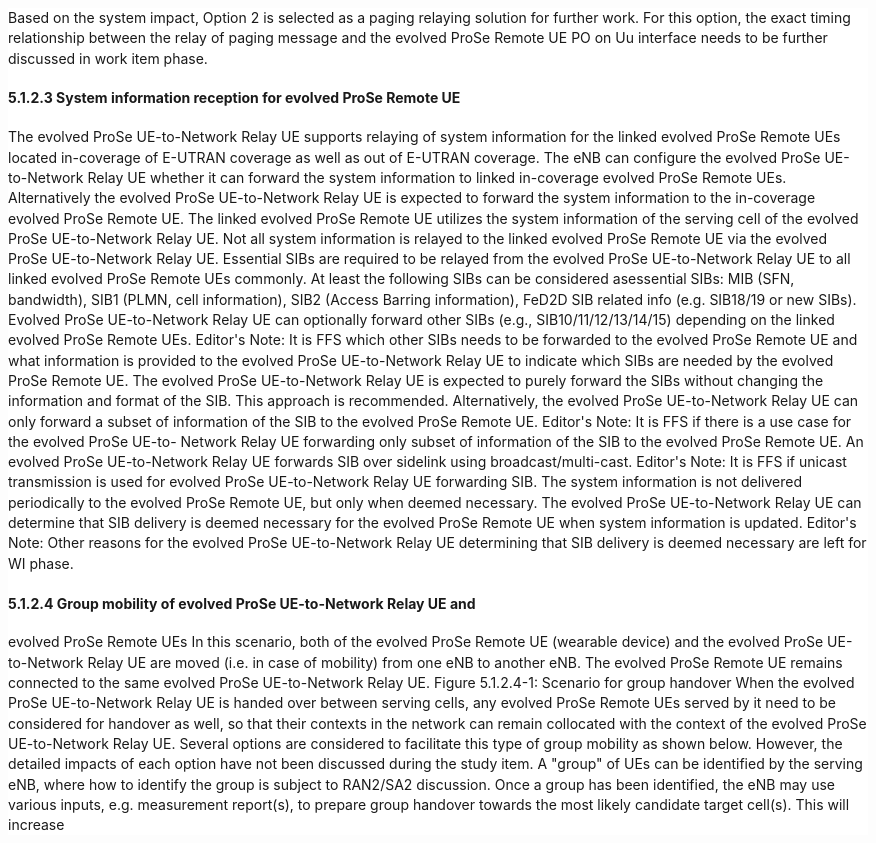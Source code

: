 Based on the system impact, Option 2 is selected as a paging relaying solution
for further work. For this option, the exact timing relationship between the
relay of paging message and the evolved ProSe Remote UE PO on Uu interface
needs to be further discussed in work item phase.
#### 5.1.2.3 System information reception for evolved ProSe Remote UE
The evolved ProSe UE-to-Network Relay UE supports relaying of system
information for the linked evolved ProSe Remote UEs located in-coverage of
E-UTRAN coverage as well as out of E-UTRAN coverage. The eNB can configure the
evolved ProSe UE-to-Network Relay UE whether it can forward the system
information to linked in-coverage evolved ProSe Remote UEs. Alternatively the
evolved ProSe UE-to-Network Relay UE is expected to forward the system
information to the in-coverage evolved ProSe Remote UE. The linked evolved
ProSe Remote UE utilizes the system information of the serving cell of the
evolved ProSe UE-to-Network Relay UE.
Not all system information is relayed to the linked evolved ProSe Remote UE
via the evolved ProSe UE-to-Network Relay UE. Essential SIBs are required to
be relayed from the evolved ProSe UE-to-Network Relay UE to all linked evolved
ProSe Remote UEs commonly. At least the following SIBs can be considered
asessential SIBs: MIB (SFN, bandwidth), SIB1 (PLMN, cell information), SIB2
(Access Barring information), FeD2D SIB related info (e.g. SIB18/19 or new
SIBs). Evolved ProSe UE-to-Network Relay UE can optionally forward other SIBs
(e.g., SIB10/11/12/13/14/15) depending on the linked evolved ProSe Remote UEs.
Editor\'s Note: It is FFS which other SIBs needs to be forwarded to the
evolved ProSe Remote UE and what information is provided to the evolved ProSe
UE-to-Network Relay UE to indicate which SIBs are needed by the evolved ProSe
Remote UE.
The evolved ProSe UE-to-Network Relay UE is expected to purely forward the
SIBs without changing the information and format of the SIB. This approach is
recommended. Alternatively, the evolved ProSe UE-to-Network Relay UE can only
forward a subset of information of the SIB to the evolved ProSe Remote UE.
Editor\'s Note: It is FFS if there is a use case for the evolved ProSe UE-to-
Network Relay UE forwarding only subset of information of the SIB to the
evolved ProSe Remote UE.
An evolved ProSe UE-to-Network Relay UE forwards SIB over sidelink using
broadcast/multi-cast.
Editor\'s Note: It is FFS if unicast transmission is used for evolved ProSe
UE-to-Network Relay UE forwarding SIB.
The system information is not delivered periodically to the evolved ProSe
Remote UE, but only when deemed necessary. The evolved ProSe UE-to-Network
Relay UE can determine that SIB delivery is deemed necessary for the evolved
ProSe Remote UE when system information is updated.
Editor\'s Note: Other reasons for the evolved ProSe UE-to-Network Relay UE
determining that SIB delivery is deemed necessary are left for WI phase.
#### 5.1.2.4 Group mobility of evolved ProSe UE-to-Network Relay UE and
evolved ProSe Remote UEs
In this scenario, both of the evolved ProSe Remote UE (wearable device) and
the evolved ProSe UE-to-Network Relay UE are moved (i.e. in case of mobility)
from one eNB to another eNB. The evolved ProSe Remote UE remains connected to
the same evolved ProSe UE-to-Network Relay UE.
Figure 5.1.2.4-1: Scenario for group handover
When the evolved ProSe UE-to-Network Relay UE is handed over between serving
cells, any evolved ProSe Remote UEs served by it need to be considered for
handover as well, so that their contexts in the network can remain collocated
with the context of the evolved ProSe UE-to-Network Relay UE. Several options
are considered to facilitate this type of group mobility as shown below.
However, the detailed impacts of each option have not been discussed during
the study item.
A \"group\" of UEs can be identified by the serving eNB, where how to identify
the group is subject to RAN2/SA2 discussion. Once a group has been identified,
the eNB may use various inputs, e.g. measurement report(s), to prepare group
handover towards the most likely candidate target cell(s). This will increase